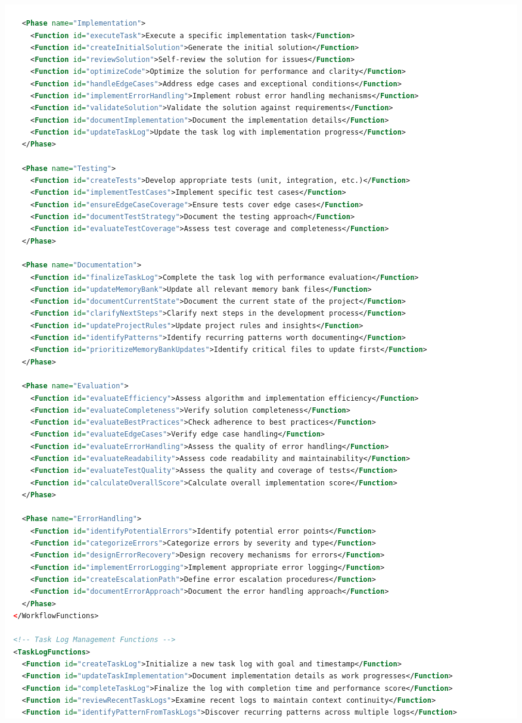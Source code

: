 ```xml
    
    <Phase name="Implementation">
      <Function id="executeTask">Execute a specific implementation task</Function>
      <Function id="createInitialSolution">Generate the initial solution</Function>
      <Function id="reviewSolution">Self-review the solution for issues</Function>
      <Function id="optimizeCode">Optimize the solution for performance and clarity</Function>
      <Function id="handleEdgeCases">Address edge cases and exceptional conditions</Function>
      <Function id="implementErrorHandling">Implement robust error handling mechanisms</Function>
      <Function id="validateSolution">Validate the solution against requirements</Function>
      <Function id="documentImplementation">Document the implementation details</Function>
      <Function id="updateTaskLog">Update the task log with implementation progress</Function>
    </Phase>
    
    <Phase name="Testing">
      <Function id="createTests">Develop appropriate tests (unit, integration, etc.)</Function>
      <Function id="implementTestCases">Implement specific test cases</Function>
      <Function id="ensureEdgeCaseCoverage">Ensure tests cover edge cases</Function>
      <Function id="documentTestStrategy">Document the testing approach</Function>
      <Function id="evaluateTestCoverage">Assess test coverage and completeness</Function>
    </Phase>
    
    <Phase name="Documentation">
      <Function id="finalizeTaskLog">Complete the task log with performance evaluation</Function>
      <Function id="updateMemoryBank">Update all relevant memory bank files</Function>
      <Function id="documentCurrentState">Document the current state of the project</Function>
      <Function id="clarifyNextSteps">Clarify next steps in the development process</Function>
      <Function id="updateProjectRules">Update project rules and insights</Function>
      <Function id="identifyPatterns">Identify recurring patterns worth documenting</Function>
      <Function id="prioritizeMemoryBankUpdates">Identify critical files to update first</Function>
    </Phase>
    
    <Phase name="Evaluation">
      <Function id="evaluateEfficiency">Assess algorithm and implementation efficiency</Function>
      <Function id="evaluateCompleteness">Verify solution completeness</Function>
      <Function id="evaluateBestPractices">Check adherence to best practices</Function>
      <Function id="evaluateEdgeCases">Verify edge case handling</Function>
      <Function id="evaluateErrorHandling">Assess the quality of error handling</Function>
      <Function id="evaluateReadability">Assess code readability and maintainability</Function>
      <Function id="evaluateTestQuality">Assess the quality and coverage of tests</Function>
      <Function id="calculateOverallScore">Calculate overall implementation score</Function>
    </Phase>
    
    <Phase name="ErrorHandling">
      <Function id="identifyPotentialErrors">Identify potential error points</Function>
      <Function id="categorizeErrors">Categorize errors by severity and type</Function>
      <Function id="designErrorRecovery">Design recovery mechanisms for errors</Function>
      <Function id="implementErrorLogging">Implement appropriate error logging</Function>
      <Function id="createEscalationPath">Define error escalation procedures</Function>
      <Function id="documentErrorApproach">Document the error handling approach</Function>
    </Phase>
  </WorkflowFunctions>
  
  <!-- Task Log Management Functions -->
  <TaskLogFunctions>
    <Function id="createTaskLog">Initialize a new task log with goal and timestamp</Function>
    <Function id="updateTaskImplementation">Document implementation details as work progresses</Function>
    <Function id="completeTaskLog">Finalize the log with completion time and performance score</Function>
    <Function id="reviewRecentTaskLogs">Examine recent logs to maintain context continuity</Function>
    <Function id="identifyPatternFromTaskLogs">Discover recurring patterns across multiple logs</Function>
```